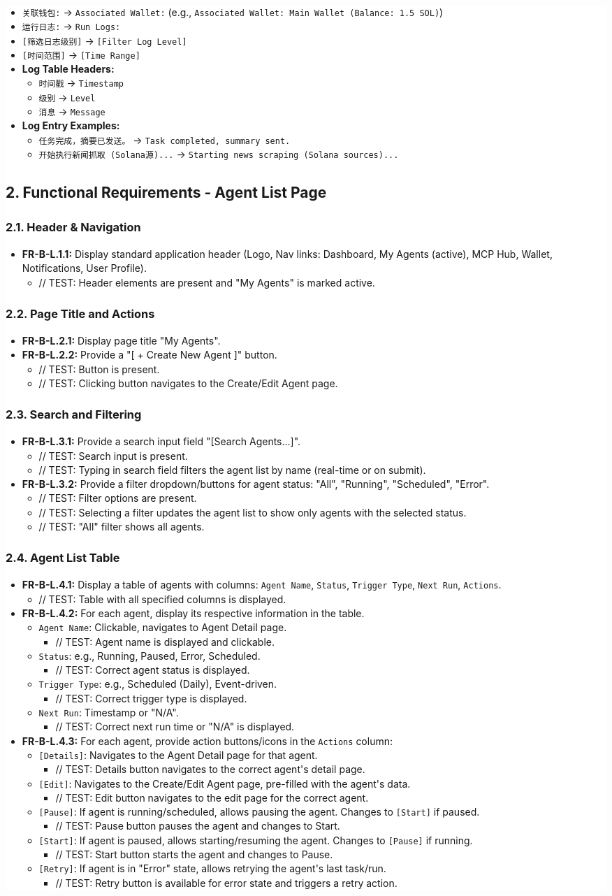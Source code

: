 *   `关联钱包:` -> `Associated Wallet:` (e.g., `Associated Wallet: Main Wallet (Balance: 1.5 SOL)`)
*   `运行日志:` -> `Run Logs:`
*   `[筛选日志级别]` -> `[Filter Log Level]`
*   `[时间范围]` -> `[Time Range]`
*   **Log Table Headers:**
    *   `时间戳` -> `Timestamp`
    *   `级别` -> `Level`
    *   `消息` -> `Message`
*   **Log Entry Examples:**
    *   `任务完成，摘要已发送。` -> `Task completed, summary sent.`
    *   `开始执行新闻抓取 (Solana源)...` -> `Starting news scraping (Solana sources)...`

## 2. Functional Requirements - Agent List Page

### 2.1. Header & Navigation
*   **FR-B-L.1.1:** Display standard application header (Logo, Nav links: Dashboard, My Agents (active), MCP Hub, Wallet, Notifications, User Profile).
    *   // TEST: Header elements are present and "My Agents" is marked active.

### 2.2. Page Title and Actions
*   **FR-B-L.2.1:** Display page title "My Agents".
*   **FR-B-L.2.2:** Provide a "[ + Create New Agent ]" button.
    *   // TEST: Button is present.
    *   // TEST: Clicking button navigates to the Create/Edit Agent page.

### 2.3. Search and Filtering
*   **FR-B-L.3.1:** Provide a search input field "[Search Agents...]".
    *   // TEST: Search input is present.
    *   // TEST: Typing in search field filters the agent list by name (real-time or on submit).
*   **FR-B-L.3.2:** Provide a filter dropdown/buttons for agent status: "All", "Running", "Scheduled", "Error".
    *   // TEST: Filter options are present.
    *   // TEST: Selecting a filter updates the agent list to show only agents with the selected status.
    *   // TEST: "All" filter shows all agents.

### 2.4. Agent List Table
*   **FR-B-L.4.1:** Display a table of agents with columns: `Agent Name`, `Status`, `Trigger Type`, `Next Run`, `Actions`.
    *   // TEST: Table with all specified columns is displayed.
*   **FR-B-L.4.2:** For each agent, display its respective information in the table.
    *   `Agent Name`: Clickable, navigates to Agent Detail page.
        *   // TEST: Agent name is displayed and clickable.
    *   `Status`: e.g., Running, Paused, Error, Scheduled.
        *   // TEST: Correct agent status is displayed.
    *   `Trigger Type`: e.g., Scheduled (Daily), Event-driven.
        *   // TEST: Correct trigger type is displayed.
    *   `Next Run`: Timestamp or "N/A".
        *   // TEST: Correct next run time or "N/A" is displayed.
*   **FR-B-L.4.3:** For each agent, provide action buttons/icons in the `Actions` column:
    *   `[Details]`: Navigates to the Agent Detail page for that agent.
        *   // TEST: Details button navigates to the correct agent's detail page.
    *   `[Edit]`: Navigates to the Create/Edit Agent page, pre-filled with the agent's data.
        *   // TEST: Edit button navigates to the edit page for the correct agent.
    *   `[Pause]`: If agent is running/scheduled, allows pausing the agent. Changes to `[Start]` if paused.
        *   // TEST: Pause button pauses the agent and changes to Start.
    *   `[Start]`: If agent is paused, allows starting/resuming the agent. Changes to `[Pause]` if running.
        *   // TEST: Start button starts the agent and changes to Pause.
    *   `[Retry]`: If agent is in "Error" state, allows retrying the agent's last task/run.
        *   // TEST: Retry button is available for error state and triggers a retry action.
